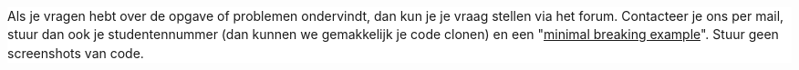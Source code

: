 Als je vragen hebt over de opgave of problemen ondervindt, dan kun je je vraag
stellen via het forum. Contacteer je ons per mail, stuur dan ook je
studentennummer (dan kunnen we gemakkelijk je code clonen) en een
"[minimal breaking example](https://stackoverflow.com/help/minimal-reproducible-example)".
Stuur geen screenshots van code.
